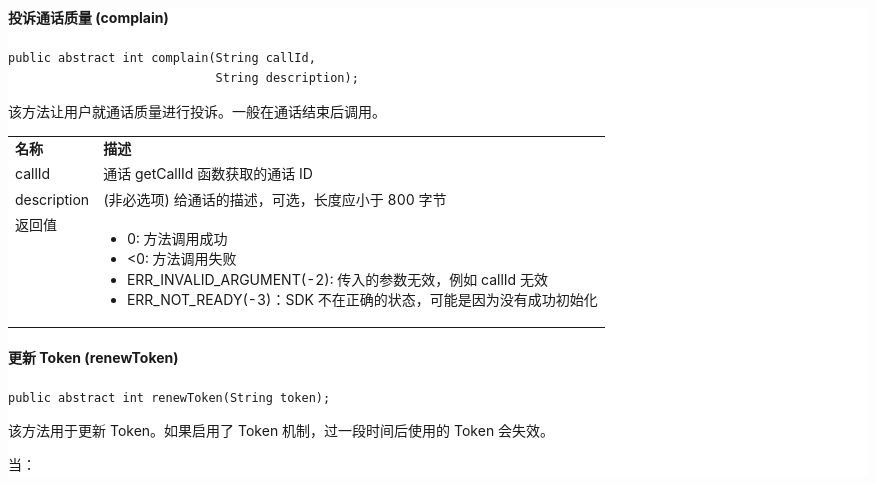 <tr/>
</tbody>
</table>



#### 投诉通话质量 (complain)

```
public abstract int complain(String callId,
                             String description);
```

该方法让用户就通话质量进行投诉。一般在通话结束后调用。

<table>
<colgroup>
<col/>
<col/>
</colgroup>
<tbody>
<tr><td><strong>名称</strong></td>
<td><strong>描述</strong></td>
</tr>
<tr><td>callId</td>
<td>通话 getCallId 函数获取的通话 ID</td>
</tr>
<tr><td>description</td>
<td>(非必选项) 给通话的描述，可选，长度应小于 800 字节</td>
</tr>
<tr><td>返回值</td>
<td><ul>
<li>0: 方法调用成功</li>
<li>&lt;0: 方法调用失败</li>
<li>ERR_INVALID_ARGUMENT(-2): 传入的参数无效，例如 callId 无效</li>
<li>ERR_NOT_READY(-3)：SDK 不在正确的状态，可能是因为没有成功初始化</li>
</ul>
</td>
</tr>
<tr/>
<tr/>
<tr/>
</tbody>
</table>


#### 更新 Token (renewToken)

```
public abstract int renewToken(String token);
```

该方法用于更新 Token。如果启用了 Token 机制，过一段时间后使用的 Token 会失效。

当：
